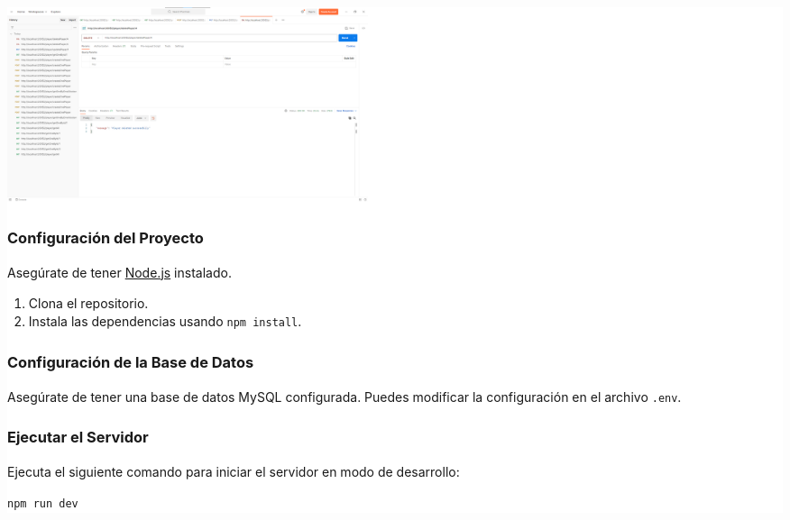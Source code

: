 <img src="./pruebas/eliminarJugador.png" width="400" alt="Delete Player">
</p>


### Configuración del Proyecto
Asegúrate de tener [Node.js](https://nodejs.org/) instalado.
1. Clona el repositorio.
2. Instala las dependencias usando `npm install`.

### Configuración de la Base de Datos
Asegúrate de tener una base de datos MySQL configurada. Puedes modificar la configuración en el archivo `.env`.

### Ejecutar el Servidor
Ejecuta el siguiente comando para iniciar el servidor en modo de desarrollo:
```bash
npm run dev
```
</div>
